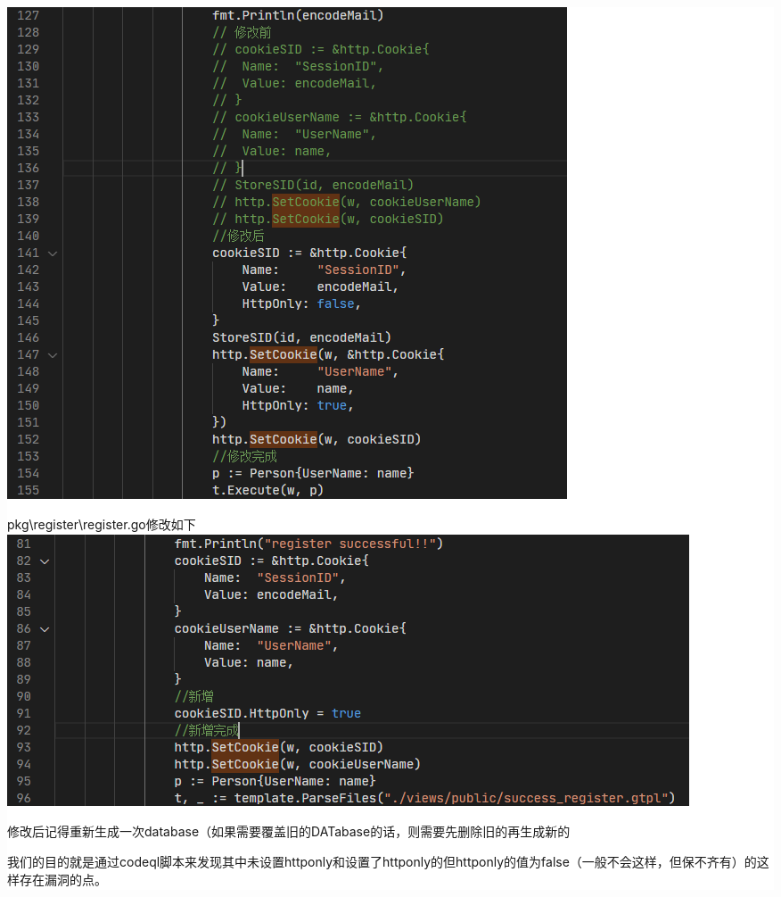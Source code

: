 ![login.go](assets/2020-10-28-11-11-57.png)

pkg\register\register.go修改如下
![register.go](assets/2020-10-28-11-13-28.png)

修改后记得重新生成一次database（如果需要覆盖旧的DATabase的话，则需要先删除旧的再生成新的

我们的目的就是通过codeql脚本来发现其中未设置httponly和设置了httponly的但httponly的值为false（一般不会这样，但保不齐有）的这样存在漏洞的点。
